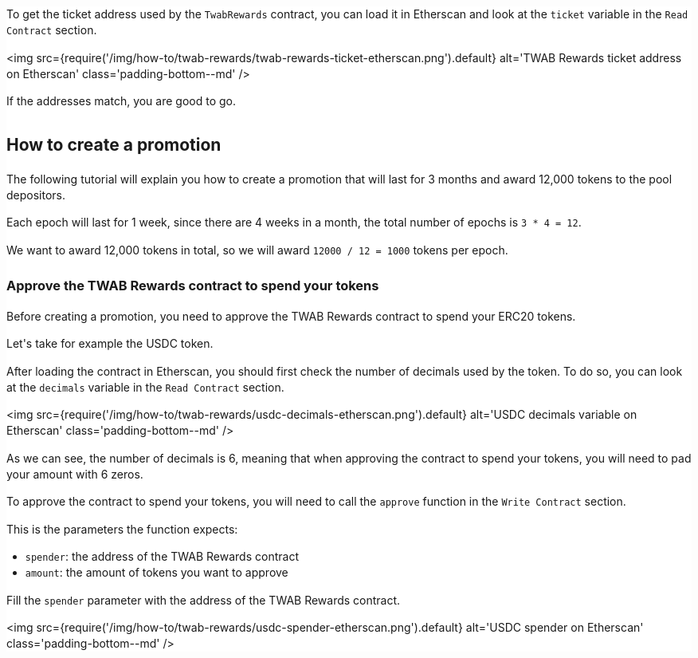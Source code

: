 To get the ticket address used by the `TwabRewards` contract, you can load it in Etherscan and look at the `ticket` variable in the `Read Contract` section.

<img
src={require('/img/how-to/twab-rewards/twab-rewards-ticket-etherscan.png').default}
alt='TWAB Rewards ticket address on Etherscan'
class='padding-bottom--md'
/>

If the addresses match, you are good to go.

## How to create a promotion

The following tutorial will explain you how to create a promotion that will last for 3 months and award 12,000 tokens to the pool depositors.

Each epoch will last for 1 week, since there are 4 weeks in a month, the total number of epochs is `3 * 4 = 12`.

We want to award 12,000 tokens in total, so we will award `12000 / 12 = 1000` tokens per epoch.

### Approve the TWAB Rewards contract to spend your tokens

Before creating a promotion, you need to approve the TWAB Rewards contract to spend your ERC20 tokens.

Let's take for example the USDC token.

After loading the contract in Etherscan, you should first check the number of decimals used by the token.
To do so, you can look at the `decimals` variable in the `Read Contract` section.

<img
src={require('/img/how-to/twab-rewards/usdc-decimals-etherscan.png').default}
alt='USDC decimals variable on Etherscan'
class='padding-bottom--md'
/>

As we can see, the number of decimals is 6, meaning that when approving the contract to spend your tokens, you will need to pad your amount with 6 zeros.

To approve the contract to spend your tokens, you will need to call the `approve` function in the `Write Contract` section.

This is the parameters the function expects:

- `spender`: the address of the TWAB Rewards contract
- `amount`: the amount of tokens you want to approve

Fill the `spender` parameter with the address of the TWAB Rewards contract.

<img
src={require('/img/how-to/twab-rewards/usdc-spender-etherscan.png').default}
alt='USDC spender on Etherscan'
class='padding-bottom--md'
/>
